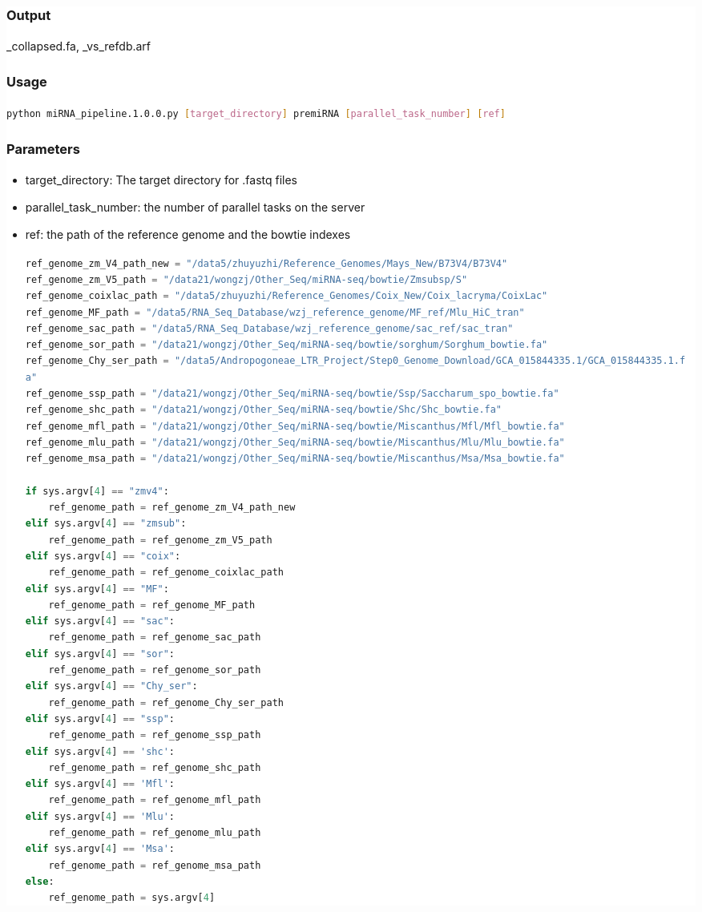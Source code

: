 ### Output

_collapsed.fa, _vs_refdb.arf

### Usage

```bash
python miRNA_pipeline.1.0.0.py [target_directory] premiRNA [parallel_task_number] [ref]
```

### Parameters

- target_directory: The target directory for .fastq files
- parallel_task_number: the number of parallel tasks on the server
- ref: the path of the reference genome and the bowtie indexes
    
    ```python
    ref_genome_zm_V4_path_new = "/data5/zhuyuzhi/Reference_Genomes/Mays_New/B73V4/B73V4"
    ref_genome_zm_V5_path = "/data21/wongzj/Other_Seq/miRNA-seq/bowtie/Zmsubsp/S"
    ref_genome_coixlac_path = "/data5/zhuyuzhi/Reference_Genomes/Coix_New/Coix_lacryma/CoixLac"
    ref_genome_MF_path = "/data5/RNA_Seq_Database/wzj_reference_genome/MF_ref/Mlu_HiC_tran"
    ref_genome_sac_path = "/data5/RNA_Seq_Database/wzj_reference_genome/sac_ref/sac_tran"
    ref_genome_sor_path = "/data21/wongzj/Other_Seq/miRNA-seq/bowtie/sorghum/Sorghum_bowtie.fa"
    ref_genome_Chy_ser_path = "/data5/Andropogoneae_LTR_Project/Step0_Genome_Download/GCA_015844335.1/GCA_015844335.1.fa"
    ref_genome_ssp_path = "/data21/wongzj/Other_Seq/miRNA-seq/bowtie/Ssp/Saccharum_spo_bowtie.fa"
    ref_genome_shc_path = "/data21/wongzj/Other_Seq/miRNA-seq/bowtie/Shc/Shc_bowtie.fa"
    ref_genome_mfl_path = "/data21/wongzj/Other_Seq/miRNA-seq/bowtie/Miscanthus/Mfl/Mfl_bowtie.fa"
    ref_genome_mlu_path = "/data21/wongzj/Other_Seq/miRNA-seq/bowtie/Miscanthus/Mlu/Mlu_bowtie.fa"
    ref_genome_msa_path = "/data21/wongzj/Other_Seq/miRNA-seq/bowtie/Miscanthus/Msa/Msa_bowtie.fa"
    
    if sys.argv[4] == "zmv4":
        ref_genome_path = ref_genome_zm_V4_path_new
    elif sys.argv[4] == "zmsub":
        ref_genome_path = ref_genome_zm_V5_path
    elif sys.argv[4] == "coix":
        ref_genome_path = ref_genome_coixlac_path
    elif sys.argv[4] == "MF":
        ref_genome_path = ref_genome_MF_path
    elif sys.argv[4] == "sac":
        ref_genome_path = ref_genome_sac_path
    elif sys.argv[4] == "sor":
        ref_genome_path = ref_genome_sor_path
    elif sys.argv[4] == "Chy_ser":
        ref_genome_path = ref_genome_Chy_ser_path
    elif sys.argv[4] == "ssp":
        ref_genome_path = ref_genome_ssp_path
    elif sys.argv[4] == 'shc':
        ref_genome_path = ref_genome_shc_path
    elif sys.argv[4] == 'Mfl':
        ref_genome_path = ref_genome_mfl_path
    elif sys.argv[4] == 'Mlu':
        ref_genome_path = ref_genome_mlu_path
    elif sys.argv[4] == 'Msa':
        ref_genome_path = ref_genome_msa_path
    else:
        ref_genome_path = sys.argv[4]
    ```
    